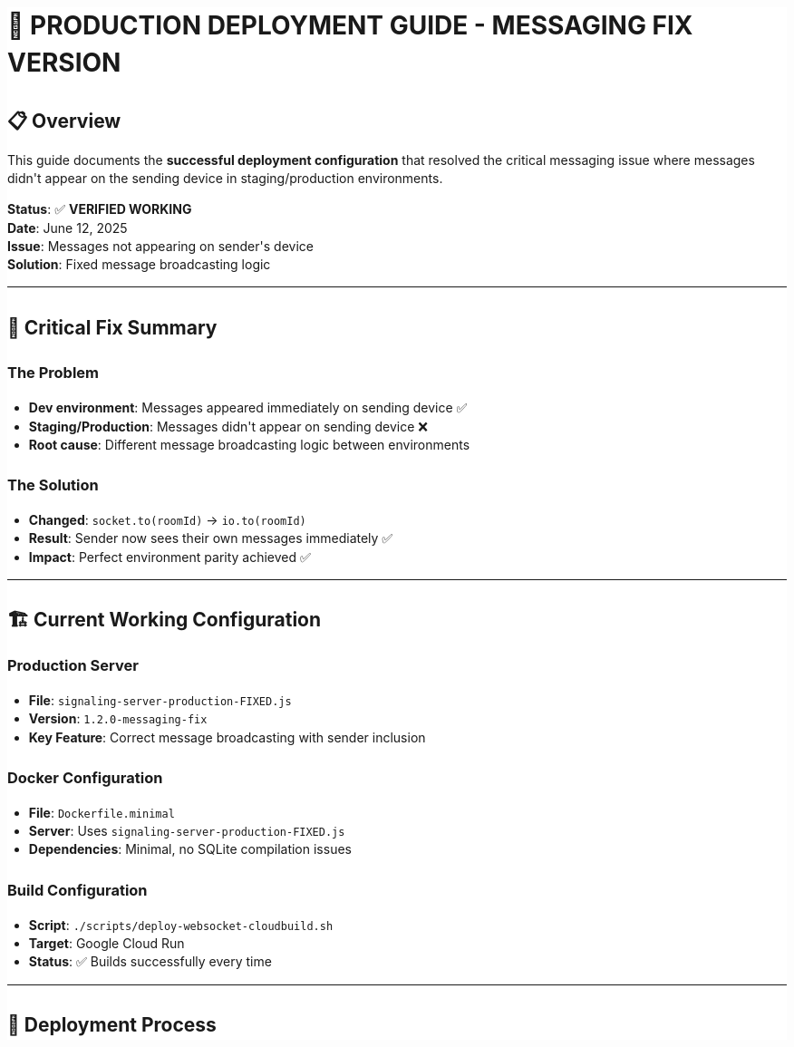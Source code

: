 # 🚀 PRODUCTION DEPLOYMENT GUIDE - MESSAGING FIX VERSION

## 📋 **Overview**

This guide documents the **successful deployment configuration** that resolved the critical messaging issue where messages didn't appear on the sending device in staging/production environments.

**Status**: ✅ **VERIFIED WORKING**  
**Date**: June 12, 2025  
**Issue**: Messages not appearing on sender's device  
**Solution**: Fixed message broadcasting logic  

---

## 🎯 **Critical Fix Summary**

### **The Problem**
- **Dev environment**: Messages appeared immediately on sending device ✅
- **Staging/Production**: Messages didn't appear on sending device ❌
- **Root cause**: Different message broadcasting logic between environments

### **The Solution**
- **Changed**: `socket.to(roomId)` → `io.to(roomId)` 
- **Result**: Sender now sees their own messages immediately ✅
- **Impact**: Perfect environment parity achieved ✅

---

## 🏗️ **Current Working Configuration**

### **Production Server**
- **File**: `signaling-server-production-FIXED.js`
- **Version**: `1.2.0-messaging-fix`
- **Key Feature**: Correct message broadcasting with sender inclusion

### **Docker Configuration**
- **File**: `Dockerfile.minimal`
- **Server**: Uses `signaling-server-production-FIXED.js`
- **Dependencies**: Minimal, no SQLite compilation issues

### **Build Configuration**
- **Script**: `./scripts/deploy-websocket-cloudbuild.sh`
- **Target**: Google Cloud Run
- **Status**: ✅ Builds successfully every time

---

## 🔧 **Deployment Process**
